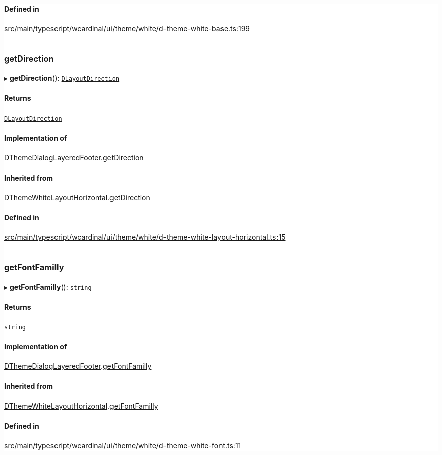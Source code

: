 #### Defined in

[src/main/typescript/wcardinal/ui/theme/white/d-theme-white-base.ts:199](https://github.com/winter-cardinal/winter-cardinal-ui/blob/v0.310.1/src/main/typescript/wcardinal/ui/theme/white/d-theme-white-base.ts#L199)

___

### getDirection

▸ **getDirection**(): [`DLayoutDirection`](../index.md#dlayoutdirection-1)

#### Returns

[`DLayoutDirection`](../index.md#dlayoutdirection-1)

#### Implementation of

[DThemeDialogLayeredFooter](../interfaces/DThemeDialogLayeredFooter.md).[getDirection](../interfaces/DThemeDialogLayeredFooter.md#getdirection)

#### Inherited from

[DThemeWhiteLayoutHorizontal](DThemeWhiteLayoutHorizontal.md).[getDirection](DThemeWhiteLayoutHorizontal.md#getdirection)

#### Defined in

[src/main/typescript/wcardinal/ui/theme/white/d-theme-white-layout-horizontal.ts:15](https://github.com/winter-cardinal/winter-cardinal-ui/blob/v0.310.1/src/main/typescript/wcardinal/ui/theme/white/d-theme-white-layout-horizontal.ts#L15)

___

### getFontFamilly

▸ **getFontFamilly**(): `string`

#### Returns

`string`

#### Implementation of

[DThemeDialogLayeredFooter](../interfaces/DThemeDialogLayeredFooter.md).[getFontFamilly](../interfaces/DThemeDialogLayeredFooter.md#getfontfamilly)

#### Inherited from

[DThemeWhiteLayoutHorizontal](DThemeWhiteLayoutHorizontal.md).[getFontFamilly](DThemeWhiteLayoutHorizontal.md#getfontfamilly)

#### Defined in

[src/main/typescript/wcardinal/ui/theme/white/d-theme-white-font.ts:11](https://github.com/winter-cardinal/winter-cardinal-ui/blob/v0.310.1/src/main/typescript/wcardinal/ui/theme/white/d-theme-white-font.ts#L11)
